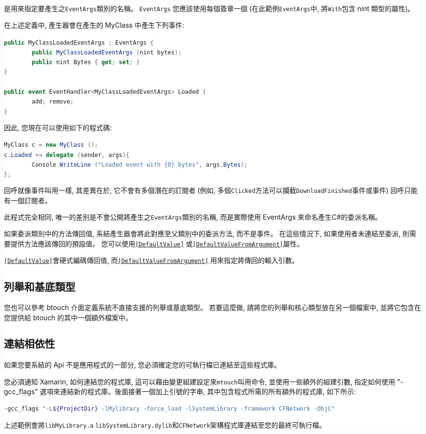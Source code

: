 是用來指定要產生之`EventArgs`類別的名稱。 `EventArgs` 您應該使用每個簽章一個 (在此範例`EventArgs`中, 將`With`包含 nint 類型的屬性)。

在上述定義中, 產生器會在產生的 MyClass 中產生下列事件:

```csharp
public MyClassLoadedEventArgs : EventArgs {
        public MyClassLoadedEventArgs (nint bytes);
        public nint Bytes { get; set; }
}

public event EventHandler<MyClassLoadedEventArgs> Loaded {
        add; remove;
}
```

因此, 您現在可以使用如下的程式碼:

```csharp
MyClass c = new MyClass ();
c.Loaded += delegate (sender, args){
        Console.WriteLine ("Loaded event with {0} bytes", args.Bytes);
};
```

回呼就像事件叫用一樣, 其差異在於, 它不會有多個潛在的訂閱者 (例如, 多個`Clicked`方法可以攔截`DownloadFinished`事件或事件) 回呼只能有一個訂閱者。

此程式完全相同, 唯一的差別是不會公開將產生之`EventArgs`類別的名稱, 而是實際使用 EventArgs 來命名產生C#的委派名稱。

如果委派類別中的方法傳回值, 系結產生器會將此對應至父類別中的委派方法, 而不是事件。 在這些情況下, 如果使用者未連結至委派, 則需要提供方法應該傳回的預設值。 您可以使用[`[DefaultValue]`](~/cross-platform/macios/binding/binding-types-reference.md#DefaultValueAttribute)
或[`[DefaultValueFromArgument]`](~/cross-platform/macios/binding/binding-types-reference.md#DefaultValueFromArgumentAttribute)屬性。

[`[DefaultValue]`](~/cross-platform/macios/binding/binding-types-reference.md#DefaultValueAttribute)會硬式編碼傳回值, 而[`[DefaultValueFromArgument]`](~/cross-platform/macios/binding/binding-types-reference.md#DefaultValueFromArgumentAttribute)
用來指定將傳回的輸入引數。

<a name="Enumerations_and_Base_Types" />

## <a name="enumerations-and-base-types"></a>列舉和基底類型

您也可以參考 btouch 介面定義系統不直接支援的列舉或基底類型。 若要這麼做, 請將您的列舉和核心類型放在另一個檔案中, 並將它包含在您提供給 btouch 的其中一個額外檔案中。

<a name="Linking_the_Dependencies" />

## <a name="linking-the-dependencies"></a>連結相依性

如果您要系結的 Api 不是應用程式的一部分, 您必須確定您的可執行檔已連結至這些程式庫。

您必須通知 Xamarin, 如何連結您的程式庫, 這可以藉由變更組建設定來`mtouch`叫用命令, 並使用一些額外的組建引數, 指定如何使用 "-gcc_flags" 選項來連結新的程式庫。後面接著一個加上引號的字串, 其中包含程式所需的所有額外的程式庫, 如下所示:

```bash
-gcc_flags "-L${ProjectDir} -lMylibrary -force_load -lSystemLibrary -framework CFNetwork -ObjC"
```

上述範例會將`libMyLibrary.a` `libSystemLibrary.dylib`和`CFNetwork`架構程式庫連結至您的最終可執行檔。
